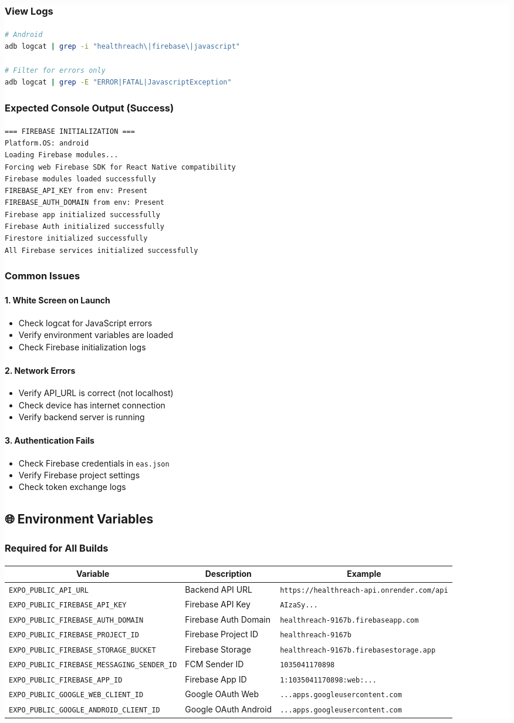 ### View Logs
```bash
# Android
adb logcat | grep -i "healthreach\|firebase\|javascript"

# Filter for errors only
adb logcat | grep -E "ERROR|FATAL|JavascriptException"
```

### Expected Console Output (Success)
```
=== FIREBASE INITIALIZATION ===
Platform.OS: android
Loading Firebase modules...
Forcing web Firebase SDK for React Native compatibility
Firebase modules loaded successfully
FIREBASE_API_KEY from env: Present
FIREBASE_AUTH_DOMAIN from env: Present
Firebase app initialized successfully
Firebase Auth initialized successfully
Firestore initialized successfully
All Firebase services initialized successfully
```

### Common Issues

#### 1. White Screen on Launch
- Check logcat for JavaScript errors
- Verify environment variables are loaded
- Check Firebase initialization logs

#### 2. Network Errors
- Verify API_URL is correct (not localhost)
- Check device has internet connection
- Verify backend server is running

#### 3. Authentication Fails
- Check Firebase credentials in `eas.json`
- Verify Firebase project settings
- Check token exchange logs

## 🌐 Environment Variables

### Required for All Builds

| Variable | Description | Example |
|----------|-------------|---------|
| `EXPO_PUBLIC_API_URL` | Backend API URL | `https://healthreach-api.onrender.com/api` |
| `EXPO_PUBLIC_FIREBASE_API_KEY` | Firebase API Key | `AIzaSy...` |
| `EXPO_PUBLIC_FIREBASE_AUTH_DOMAIN` | Firebase Auth Domain | `healthreach-9167b.firebaseapp.com` |
| `EXPO_PUBLIC_FIREBASE_PROJECT_ID` | Firebase Project ID | `healthreach-9167b` |
| `EXPO_PUBLIC_FIREBASE_STORAGE_BUCKET` | Firebase Storage | `healthreach-9167b.firebasestorage.app` |
| `EXPO_PUBLIC_FIREBASE_MESSAGING_SENDER_ID` | FCM Sender ID | `1035041170898` |
| `EXPO_PUBLIC_FIREBASE_APP_ID` | Firebase App ID | `1:1035041170898:web:...` |
| `EXPO_PUBLIC_GOOGLE_WEB_CLIENT_ID` | Google OAuth Web | `...apps.googleusercontent.com` |
| `EXPO_PUBLIC_GOOGLE_ANDROID_CLIENT_ID` | Google OAuth Android | `...apps.googleusercontent.com` |
